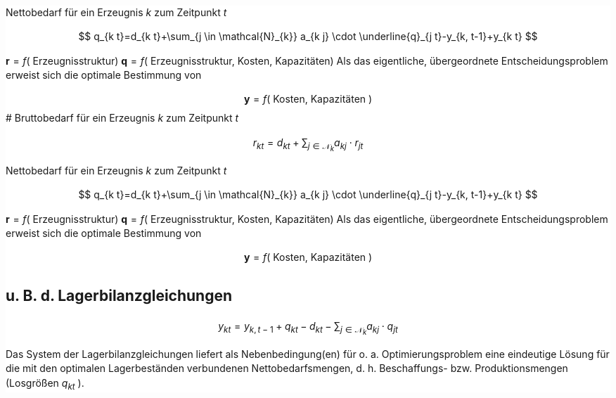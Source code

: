 Nettobedarf für ein Erzeugnis $k$ zum Zeitpunkt $t$

$$
q_{k t}=d_{k t}+\sum_{j \in \mathcal{N}_{k}} a_{k j} \cdot \underline{q}_{j t}-y_{k, t-1}+y_{k t}
$$

$\mathbf{r}=f($ Erzeugnisstruktur)
$\mathbf{q}=f($ Erzeugnisstruktur, Kosten, Kapazitäten)
Als das eigentliche, übergeordnete Entscheidungsproblem erweist sich die optimale Bestimmung von

$$
\mathbf{y}=f(\text { Kosten, Kapazitäten })
$$# Bruttobedarf für ein Erzeugnis $k$ zum Zeitpunkt $t$ 

$$
r_{k t}=d_{k t}+\sum_{j \in \mathcal{N}_{k}} a_{k j} \cdot r_{j t}
$$

Nettobedarf für ein Erzeugnis $k$ zum Zeitpunkt $t$

$$
q_{k t}=d_{k t}+\sum_{j \in \mathcal{N}_{k}} a_{k j} \cdot \underline{q}_{j t}-y_{k, t-1}+y_{k t}
$$

$\mathbf{r}=f($ Erzeugnisstruktur)
$\mathbf{q}=f($ Erzeugnisstruktur, Kosten, Kapazitäten)
Als das eigentliche, übergeordnete Entscheidungsproblem erweist sich die optimale Bestimmung von

$$
\mathbf{y}=f(\text { Kosten, Kapazitäten })
$$

## u. B. d. Lagerbilanzgleichungen

$$
y_{k t}=y_{k, t-1}+q_{k t}-d_{k t}-\sum_{j \in \mathcal{N}_{k}} a_{k j} \cdot q_{j t}
$$

Das System der Lagerbilanzgleichungen liefert als Nebenbedingung(en) für o. a. Optimierungsproblem eine eindeutige Lösung für die mit den optimalen Lagerbeständen verbundenen Nettobedarfsmengen, d. h. Beschaffungs- bzw. Produktionsmengen (Losgrößen $q_{k t}$ ).